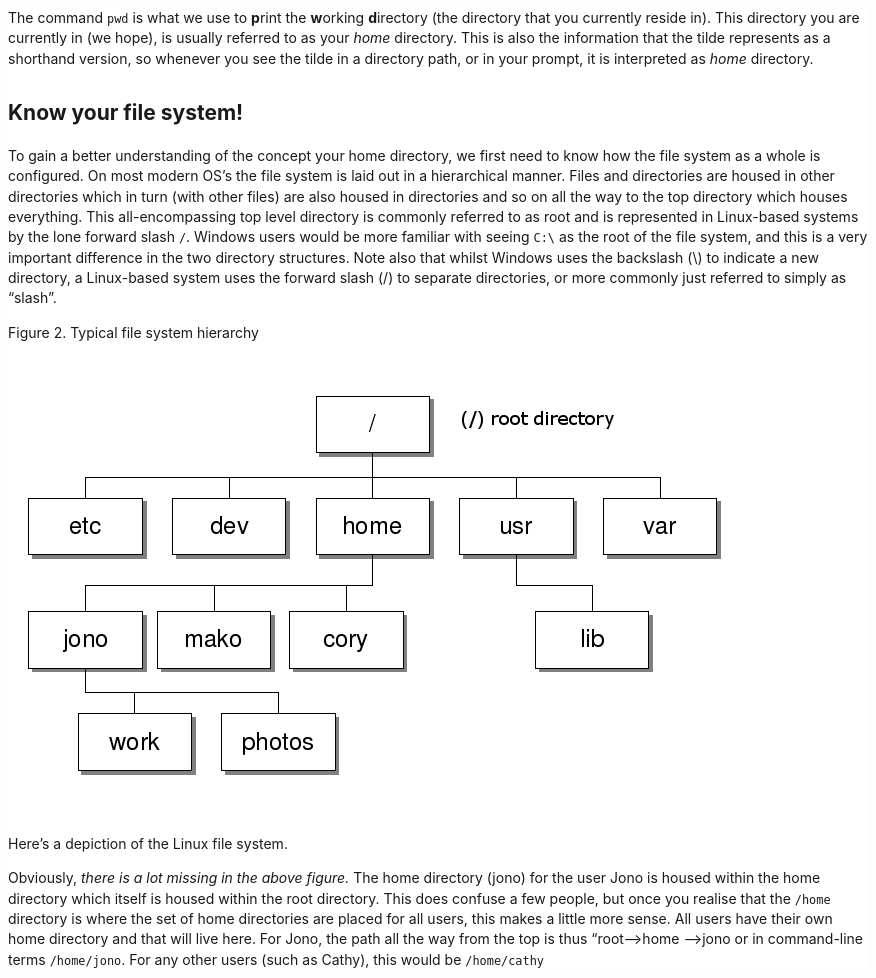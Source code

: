 The command `pwd` is what we use to **p**rint the **w**orking **d**irectory (the directory that you currently reside in).
This directory you are currently in (we hope), is usually referred to as your *home* directory.
This is also the information that the tilde represents as a shorthand version, so whenever you see the tilde in a directory path, or in your prompt, it is interpreted as *home* directory.

## Know your file system!

To gain a better understanding of the concept your home directory, we first need to know how the file system as a whole is configured.
On most modern OS’s the file system is laid out in a hierarchical manner.
Files and directories are housed in other directories which in turn (with other files) are also housed in directories and so on all the way to the top directory which houses everything.
This all-encompassing top level directory is commonly referred to as root and is represented in Linux-based systems by the lone forward slash `/`.
Windows users would be more familiar with seeing `C:\` as the root of the file system, and this is a very important difference in the two directory structures.
Note also that whilst Windows uses the backslash (\\) to indicate a new directory, a Linux-based system uses the forward slash (/) to separate directories, or more commonly just referred to simply as “slash”.

Figure 2. Typical file system hierarchy

![Typical file system hierarchy](../images/1_bash_fig2_file_sys_hierarchy.png)

Here’s a depiction of the Linux file system.

Obviously, *there is a lot missing in the above figure.*
The home directory (jono) for the user Jono is housed within the home directory which itself is housed within the root directory. 
This does confuse a few people, but once you realise that the `/home` directory is where the set of home directories are placed for all users, this makes a little more sense.
All users have their own home directory and that will live here.
For Jono, the path all the way from the top is thus “root–>home –>jono or in command-line terms `/home/jono`.
For any other users (such as Cathy), this would be `/home/cathy`
